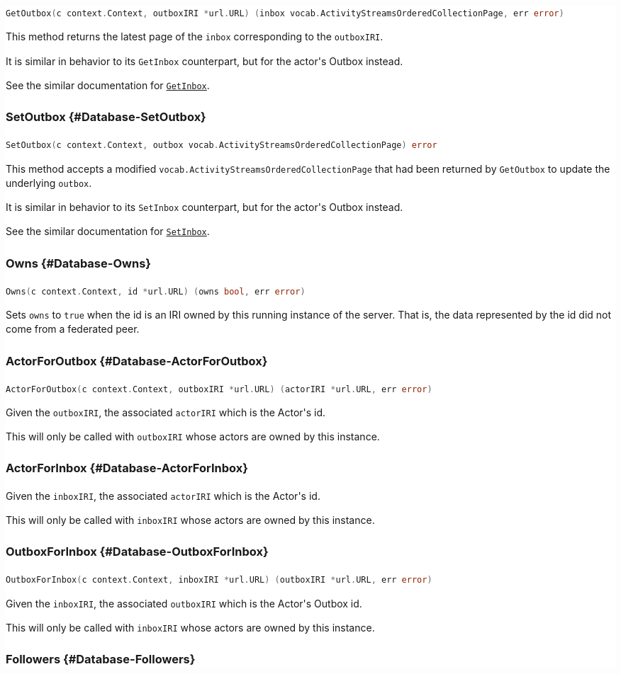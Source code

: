 ```go
GetOutbox(c context.Context, outboxIRI *url.URL) (inbox vocab.ActivityStreamsOrderedCollectionPage, err error)
```

This method returns the latest page of the `inbox` corresponding to the `outboxIRI`.

It is similar in behavior to its `GetInbox` counterpart, but for the actor's Outbox instead.

See the similar documentation for [`GetInbox`](#Database-GetInbox).

### SetOutbox {#Database-SetOutbox}

```go
SetOutbox(c context.Context, outbox vocab.ActivityStreamsOrderedCollectionPage) error
```

This method accepts a modified `vocab.ActivityStreamsOrderedCollectionPage` that had been returned by `GetOutbox` to update the underlying `outbox`.

It is similar in behavior to its `SetInbox` counterpart, but for the actor's Outbox instead.

See the similar documentation for [`SetInbox`](#Database-SetInbox).

### Owns {#Database-Owns}

```go
Owns(c context.Context, id *url.URL) (owns bool, err error)
```

Sets `owns` to `true` when the id is an IRI owned by this running instance of the server. That is, the data represented by the id did not come from a federated peer.

### ActorForOutbox {#Database-ActorForOutbox}

```go
ActorForOutbox(c context.Context, outboxIRI *url.URL) (actorIRI *url.URL, err error)
```

Given the `outboxIRI`, the associated `actorIRI` which is the Actor's id.

This will only be called with `outboxIRI` whose actors are owned by this instance.

### ActorForInbox {#Database-ActorForInbox}

Given the `inboxIRI`, the associated `actorIRI` which is the Actor's id.

This will only be called with `inboxIRI` whose actors are owned by this instance.

### OutboxForInbox {#Database-OutboxForInbox}

```go
OutboxForInbox(c context.Context, inboxIRI *url.URL) (outboxIRI *url.URL, err error)
```

Given the `inboxIRI`, the associated `outboxIRI` which is the Actor's Outbox id.

This will only be called with `inboxIRI` whose actors are owned by this instance.

### Followers {#Database-Followers}
